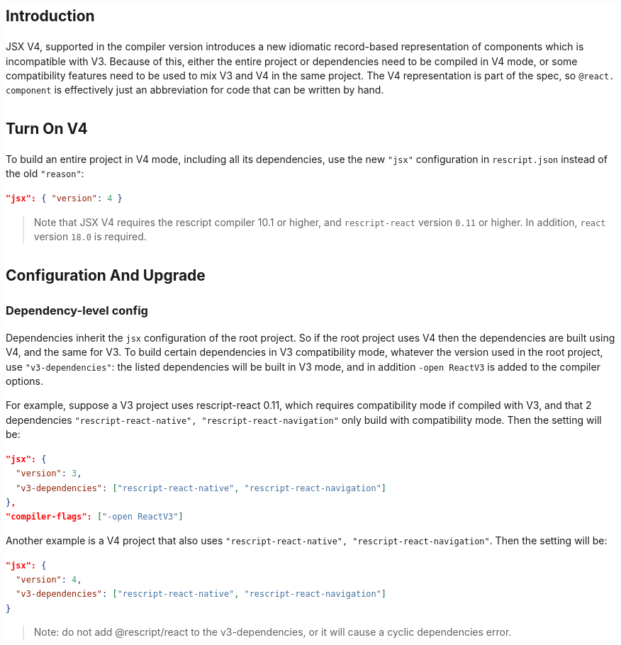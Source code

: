 ## Introduction

JSX V4, supported in the compiler version introduces a new idiomatic record-based representation of components which is incompatible with V3. Because of this, either the entire project or dependencies need to be compiled in V4 mode, or some compatibility features need to be used to mix V3 and V4 in the same project.
The V4 representation is part of the spec, so `@react.component` is effectively just an abbreviation for code that can be written by hand.

## Turn On V4

To build an entire project in V4 mode, including all its dependencies, use the new `"jsx"` configuration in `rescript.json` instead of the old `"reason"`:

```json
"jsx": { "version": 4 }
```

> Note that JSX V4 requires the rescript compiler 10.1 or higher, and `rescript-react` version `0.11` or higher. In addition, `react` version `18.0` is required.

## Configuration And Upgrade

### Dependency-level config

Dependencies inherit the `jsx` configuration of the root project. So if the root project uses V4 then the dependencies are built using V4, and the same for V3.
To build certain dependencies in V3 compatibility mode, whatever the version used in the root project, use `"v3-dependencies"`: the listed dependencies will be built in V3 mode, and in addition `-open ReactV3` is added to the compiler options.

For example, suppose a V3 project uses rescript-react 0.11, which requires compatibility mode if compiled with V3, and that 2 dependencies `"rescript-react-native", "rescript-react-navigation"` only build with compatibility mode. Then the setting will be:

```json
"jsx": {
  "version": 3,
  "v3-dependencies": ["rescript-react-native", "rescript-react-navigation"]
},
"compiler-flags": ["-open ReactV3"]
```

Another example is a V4 project that also uses `"rescript-react-native", "rescript-react-navigation"`. Then the setting will be:

```json
"jsx": {
  "version": 4,
  "v3-dependencies": ["rescript-react-native", "rescript-react-navigation"]
}
```

> Note: do not add @rescript/react to the v3-dependencies, or it will cause a cyclic dependencies error.
